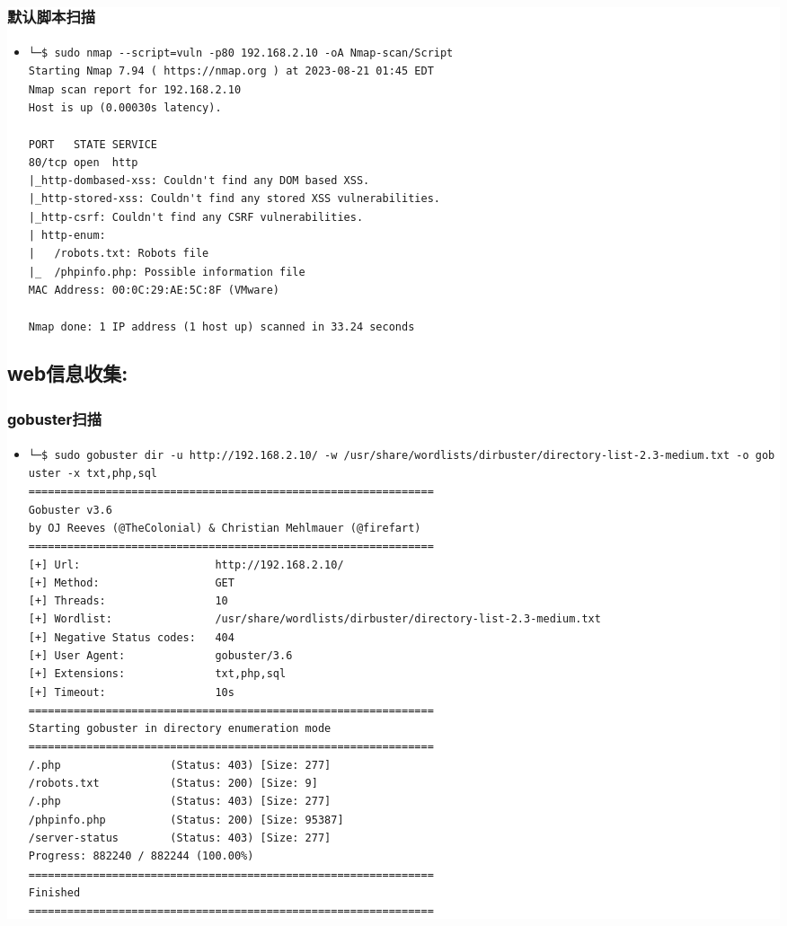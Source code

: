 ### 默认脚本扫描

- ```shell
  └─$ sudo nmap --script=vuln -p80 192.168.2.10 -oA Nmap-scan/Script 
  Starting Nmap 7.94 ( https://nmap.org ) at 2023-08-21 01:45 EDT
  Nmap scan report for 192.168.2.10
  Host is up (0.00030s latency).
  
  PORT   STATE SERVICE
  80/tcp open  http
  |_http-dombased-xss: Couldn't find any DOM based XSS.
  |_http-stored-xss: Couldn't find any stored XSS vulnerabilities.
  |_http-csrf: Couldn't find any CSRF vulnerabilities.
  | http-enum: 
  |   /robots.txt: Robots file
  |_  /phpinfo.php: Possible information file
  MAC Address: 00:0C:29:AE:5C:8F (VMware)
  
  Nmap done: 1 IP address (1 host up) scanned in 33.24 seconds
  ```

## web信息收集:

### gobuster扫描

- ```shell
  └─$ sudo gobuster dir -u http://192.168.2.10/ -w /usr/share/wordlists/dirbuster/directory-list-2.3-medium.txt -o gobuster -x txt,php,sql  
  ===============================================================
  Gobuster v3.6
  by OJ Reeves (@TheColonial) & Christian Mehlmauer (@firefart)
  ===============================================================
  [+] Url:                     http://192.168.2.10/
  [+] Method:                  GET
  [+] Threads:                 10
  [+] Wordlist:                /usr/share/wordlists/dirbuster/directory-list-2.3-medium.txt
  [+] Negative Status codes:   404
  [+] User Agent:              gobuster/3.6
  [+] Extensions:              txt,php,sql
  [+] Timeout:                 10s
  ===============================================================
  Starting gobuster in directory enumeration mode
  ===============================================================
  /.php                 (Status: 403) [Size: 277]
  /robots.txt           (Status: 200) [Size: 9]
  /.php                 (Status: 403) [Size: 277]
  /phpinfo.php          (Status: 200) [Size: 95387]
  /server-status        (Status: 403) [Size: 277]
  Progress: 882240 / 882244 (100.00%)
  ===============================================================
  Finished
  ===============================================================
  ```
